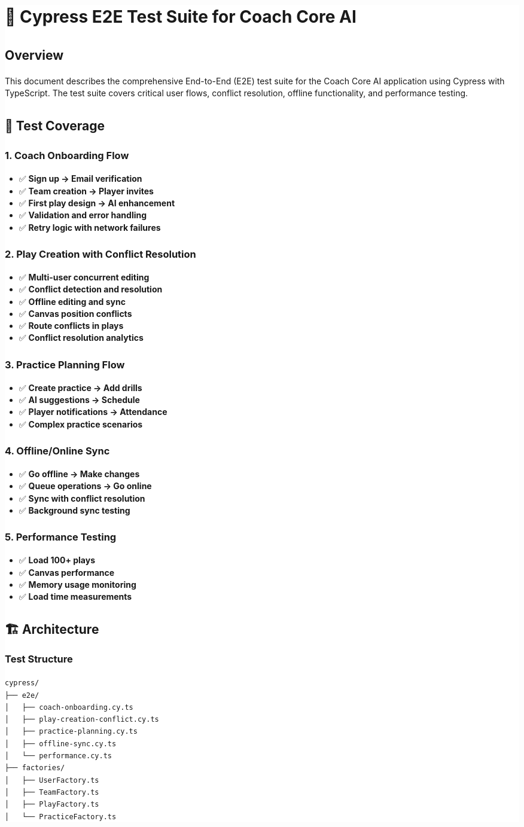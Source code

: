 # 🧪 Cypress E2E Test Suite for Coach Core AI

## Overview

This document describes the comprehensive End-to-End (E2E) test suite for the Coach Core AI application using Cypress with TypeScript. The test suite covers critical user flows, conflict resolution, offline functionality, and performance testing.

## 🎯 Test Coverage

### 1. **Coach Onboarding Flow**
- ✅ **Sign up → Email verification**
- ✅ **Team creation → Player invites**
- ✅ **First play design → AI enhancement**
- ✅ **Validation and error handling**
- ✅ **Retry logic with network failures**

### 2. **Play Creation with Conflict Resolution**
- ✅ **Multi-user concurrent editing**
- ✅ **Conflict detection and resolution**
- ✅ **Offline editing and sync**
- ✅ **Canvas position conflicts**
- ✅ **Route conflicts in plays**
- ✅ **Conflict resolution analytics**

### 3. **Practice Planning Flow**
- ✅ **Create practice → Add drills**
- ✅ **AI suggestions → Schedule**
- ✅ **Player notifications → Attendance**
- ✅ **Complex practice scenarios**

### 4. **Offline/Online Sync**
- ✅ **Go offline → Make changes**
- ✅ **Queue operations → Go online**
- ✅ **Sync with conflict resolution**
- ✅ **Background sync testing**

### 5. **Performance Testing**
- ✅ **Load 100+ plays**
- ✅ **Canvas performance**
- ✅ **Memory usage monitoring**
- ✅ **Load time measurements**

## 🏗️ Architecture

### Test Structure
```
cypress/
├── e2e/
│   ├── coach-onboarding.cy.ts
│   ├── play-creation-conflict.cy.ts
│   ├── practice-planning.cy.ts
│   ├── offline-sync.cy.ts
│   └── performance.cy.ts
├── factories/
│   ├── UserFactory.ts
│   ├── TeamFactory.ts
│   ├── PlayFactory.ts
│   └── PracticeFactory.ts
```